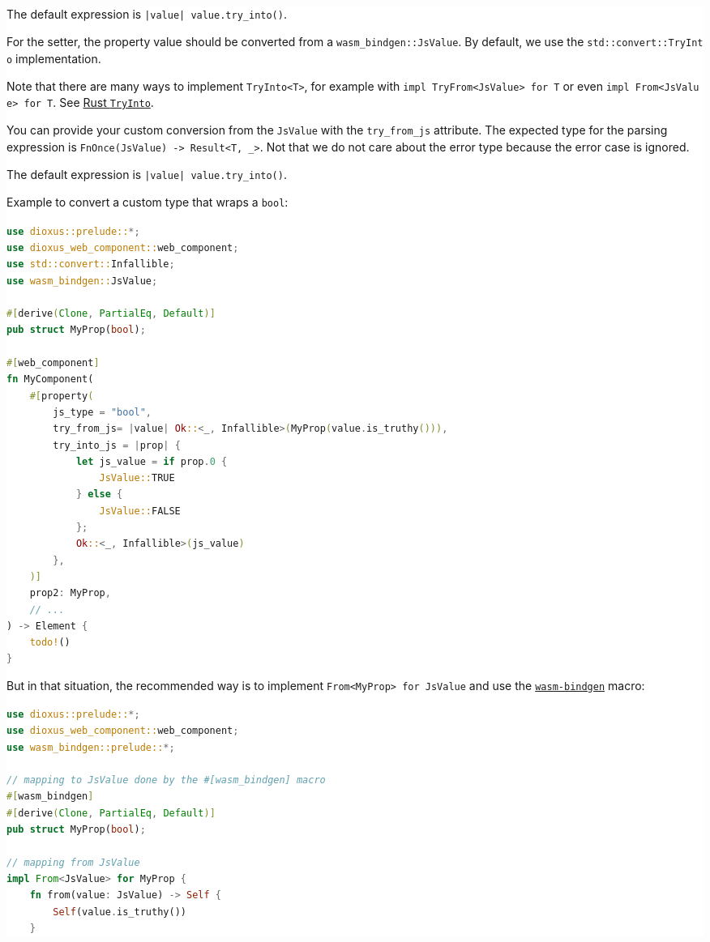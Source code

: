 The default expression is `|value| value.try_into()`.


For the setter, the property value should be converted from a `wasm_bindgen::JsValue`.
By default, we use the `std::convert::TryInto` implementation.

Note that there are many ways to implement `TryInto<T>`, 
for example with `impl TryFrom<JsValue> for T` or even `impl From<JsValue> for T`.
See [Rust `TryInto`](https://doc.rust-lang.org/std/convert/trait.TryInto.html).

You can provide your custom conversion from the `JsValue`
with the `try_from_js` attribute.
The expected type for the parsing expression is `FnOnce(JsValue) -> Result<T, _>`.
Not that we do not care about the error type because
the error case is ignored.

The default expression is `|value| value.try_into()`.

Example to convert a custom type that wraps a `bool`:

```rust
use dioxus::prelude::*;
use dioxus_web_component::web_component;
use std::convert::Infallible;
use wasm_bindgen::JsValue;

#[derive(Clone, PartialEq, Default)]
pub struct MyProp(bool);

#[web_component]
fn MyComponent(
    #[property(
        js_type = "bool",
        try_from_js= |value| Ok::<_, Infallible>(MyProp(value.is_truthy())),
        try_into_js = |prop| {
            let js_value = if prop.0 {
                JsValue::TRUE
            } else {
                JsValue::FALSE
            };
            Ok::<_, Infallible>(js_value)
        },
    )]
    prop2: MyProp,
    // ...
) -> Element {
    todo!()
}
```

But in that situation, the recommended way is to implement `From<MyProp> for JsValue` and
use the [`wasm-bindgen`] macro:

```rust
use dioxus::prelude::*;
use dioxus_web_component::web_component;
use wasm_bindgen::prelude::*;

// mapping to JsValue done by the #[wasm_bindgen] macro
#[wasm_bindgen]
#[derive(Clone, PartialEq, Default)]
pub struct MyProp(bool);

// mapping from JsValue
impl From<JsValue> for MyProp {
    fn from(value: JsValue) -> Self {
        Self(value.is_truthy())
    }
```

[custom events]: https://developer.mozilla.org/en-US/docs/Web/API/CustomEvent
[`wasm-bindgen`]: https://rustwasm.github.io/docs/wasm-bindgen/
[`serde-wasm-bindgen`]: https://docs.rs/serde-wasm-bindgen
[`gloo_utils::format::JsValueSerdeExt`]: https://docs.rs/gloo-utils/latest/gloo_utils/format/trait.JsValueSerdeExt.html
[`wasm_bindgen::UnwrapThrowExt`]: https://docs.rs/wasm-bindgen/latest/wasm_bindgen/trait.UnwrapThrowExt.html